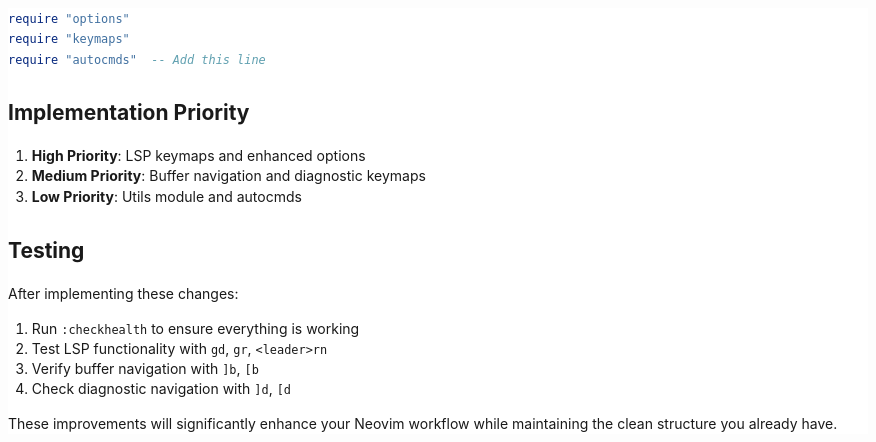 ```lua
require "options"
require "keymaps"
require "autocmds"  -- Add this line
```

## Implementation Priority

1. **High Priority**: LSP keymaps and enhanced options
2. **Medium Priority**: Buffer navigation and diagnostic keymaps  
3. **Low Priority**: Utils module and autocmds

## Testing

After implementing these changes:

1. Run `:checkhealth` to ensure everything is working
2. Test LSP functionality with `gd`, `gr`, `<leader>rn`
3. Verify buffer navigation with `]b`, `[b`
4. Check diagnostic navigation with `]d`, `[d`

These improvements will significantly enhance your Neovim workflow while maintaining the clean structure you already have.